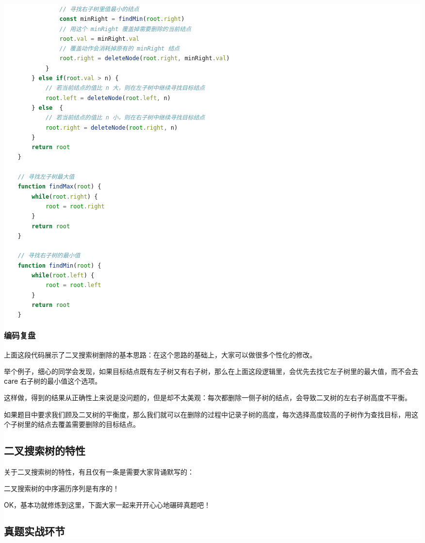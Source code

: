 ```jsx
                // 寻找右子树里值最小的结点
                const minRight = findMin(root.right)
                // 用这个 minRight 覆盖掉需要删除的当前结点  
                root.val = minRight.val
                // 覆盖动作会消耗掉原有的 minRight 结点
                root.right = deleteNode(root.right, minRight.val)
            }
        } else if(root.val > n) {
            // 若当前结点的值比 n 大，则在左子树中继续寻找目标结点
            root.left = deleteNode(root.left, n)
        } else  {
            // 若当前结点的值比 n 小，则在右子树中继续寻找目标结点
            root.right = deleteNode(root.right, n)
        }
        return root
    }

    // 寻找左子树最大值
    function findMax(root) {
        while(root.right) {
            root = root.right
        }
        return root 
    }

    // 寻找右子树的最小值
    function findMin(root) {
        while(root.left) {
            root = root.left
        }
        return root
    }
```

###  编码复盘

上面这段代码展示了二叉搜索树删除的基本思路：在这个思路的基础上，大家可以做很多个性化的修改。

举个例子，细心的同学会发现，如果目标结点既有左子树又有右子树，那么在上面这段逻辑里，会优先去找它左子树里的最大值，而不会去 care 右子树的最小值这个选项。

这样做，得到的结果从正确性上来说是没问题的，但是却不太美观：每次都删除一侧子树的结点，会导致二叉树的左右子树高度不平衡。

如果题目中要求我们顾及二叉树的平衡度，那么我们就可以在删除的过程中记录子树的高度，每次选择高度较高的子树作为查找目标，用这个子树里的结点去覆盖需要删除的目标结点。

##  二叉搜索树的特性

关于二叉搜索树的特性，有且仅有一条是需要大家背诵默写的：

二叉搜索树的中序遍历序列是有序的！

OK，基本功就修炼到这里，下面大家一起来开开心心地碾碎真题吧！

##  真题实战环节
